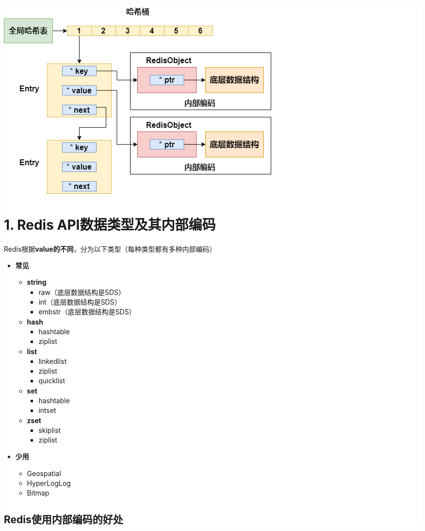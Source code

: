 ![全局数据结构图.drawio](p/全局数据结构图.drawio.png)

# 1. Redis API数据类型及其内部编码

Redis根据**value的不同**，分为以下类型（每种类型都有多种内部编码）

* **常见**
  * **string**
    * raw（底层数据结构是SDS）
    * int（底层数据结构是SDS）
    * embstr（底层数据结构是SDS）
  * **hash**
    * hashtable
    * ziplist
  * **list**
    * linkedlist
    * ziplist
    * quicklist
  * **set**
    * hashtable
    * intset
  * **zset**
    * skiplist
    * ziplist

* **少用**
  * Geospatial
  * HyperLogLog
  * Bitmap



## Redis使用内部编码的好处
